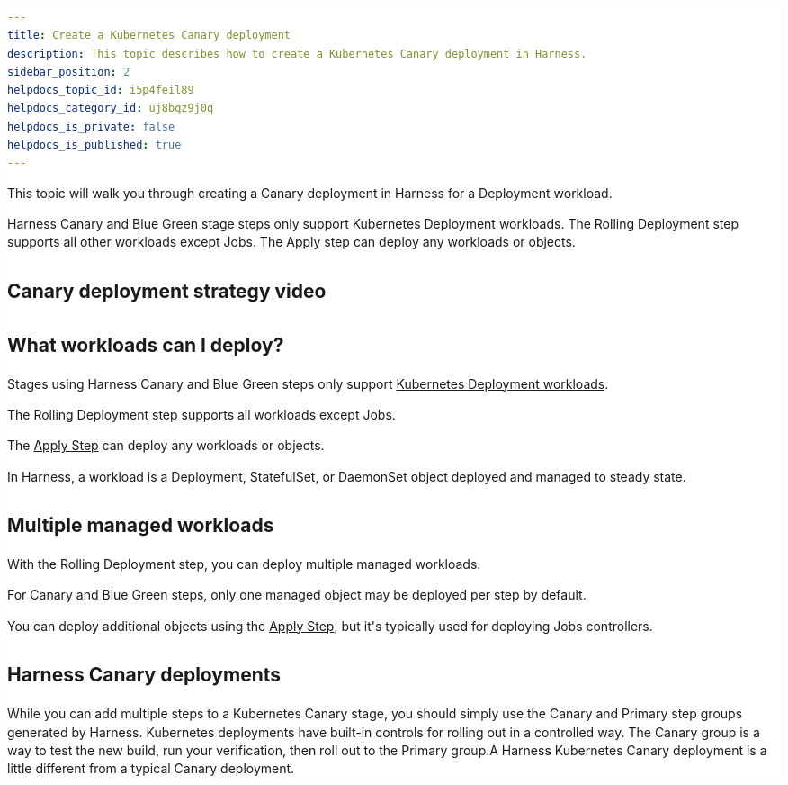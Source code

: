 ```yaml
---
title: Create a Kubernetes Canary deployment
description: This topic describes how to create a Kubernetes Canary deployment in Harness.
sidebar_position: 2
helpdocs_topic_id: i5p4feil89
helpdocs_category_id: uj8bqz9j0q
helpdocs_is_private: false
helpdocs_is_published: true
---
```


This topic will walk you through creating a Canary deployment in Harness for a Deployment workload.

Harness Canary and [Blue Green](create-a-kubernetes-blue-green-deployment.md) stage steps only support Kubernetes Deployment workloads. The [Rolling Deployment](create-a-kubernetes-rolling-deployment.md) step supports all other workloads except Jobs. The [Apply step](deploy-manifests-using-apply-step.md) can deploy any workloads or objects.

## Canary deployment strategy video


<DocVideo src="https://www.youtube.com/watch?v=tM1OaofCpyg" />

## What workloads can I deploy?

Stages using Harness Canary and Blue Green steps only support [Kubernetes Deployment workloads](https://kubernetes.io/docs/concepts/workloads/controllers/deployment/).

The Rolling Deployment step supports all workloads except Jobs.

The [Apply Step](/docs/continuous-delivery/deploy-srv-diff-platforms/kubernetes/kubernetes-executions/deploy-manifests-using-apply-step) can deploy any workloads or objects.

In Harness, a workload is a Deployment, StatefulSet, or DaemonSet object deployed and managed to steady state.

## Multiple managed workloads

With the Rolling Deployment step, you can deploy multiple managed workloads.

For Canary and Blue Green steps, only one managed object may be deployed per step by default.

You can deploy additional objects using the [Apply Step](/docs/continuous-delivery/deploy-srv-diff-platforms/kubernetes/kubernetes-executions/deploy-manifests-using-apply-step), but it's typically used for deploying Jobs controllers.

## Harness Canary deployments

While you can add multiple steps to a Kubernetes Canary stage, you should simply use the Canary and Primary step groups generated by Harness. Kubernetes deployments have built-in controls for rolling out in a controlled way. The Canary group is a way to test the new build, run your verification, then roll out to the Primary group.A Harness Kubernetes Canary deployment is a little different from a typical Canary deployment.
